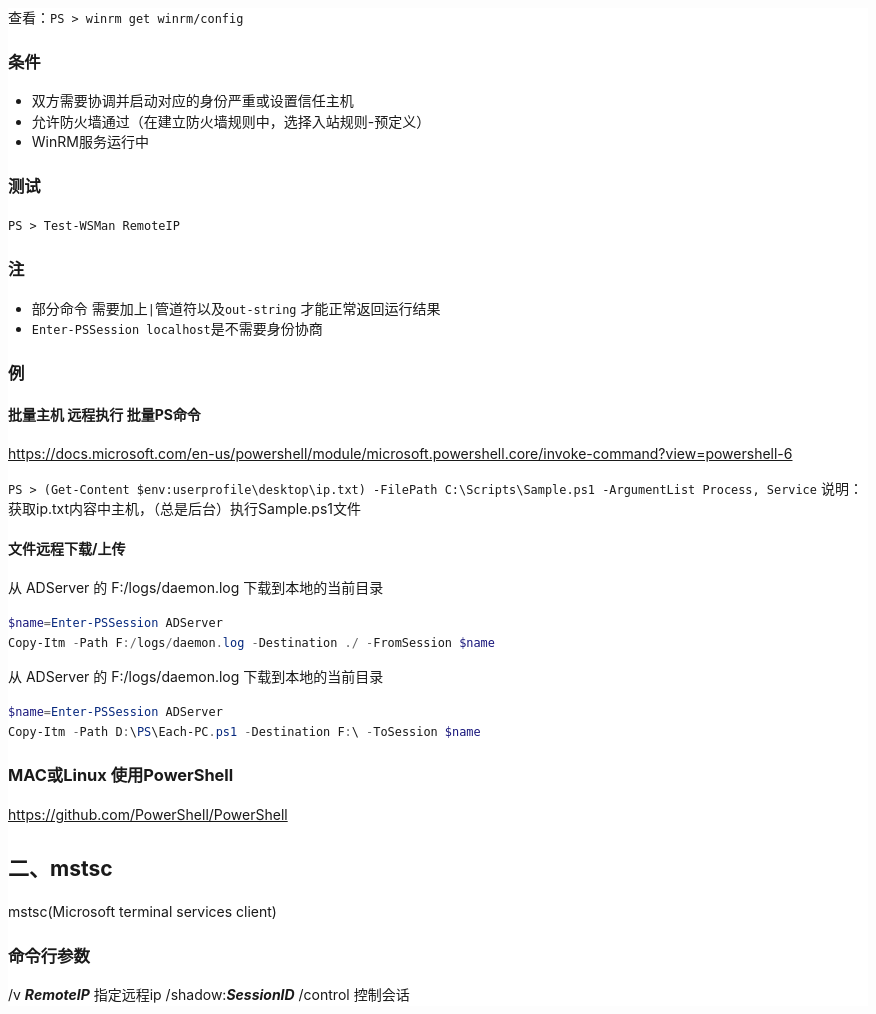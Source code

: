 查看：`PS > winrm get winrm/config`

### 条件

-   双方需要协调并启动对应的身份严重或设置信任主机
-   允许防火墙通过（在建立防火墙规则中，选择入站规则-预定义）
-   WinRM服务运行中

### 测试

`PS > Test-WSMan RemoteIP`

### 注

-   部分命令 需要加上`|`管道符以及`out-string` 才能正常返回运行结果
-   `Enter-PSSession localhost`是不需要身份协商

### 例

#### 批量主机 远程执行 批量PS命令

<https://docs.microsoft.com/en-us/powershell/module/microsoft.powershell.core/invoke-command?view=powershell-6>

`PS > (Get-Content $env:userprofile\desktop\ip.txt) -FilePath C:\Scripts\Sample.ps1 -ArgumentList Process, Service`
说明：获取ip.txt内容中主机，（总是后台）执行Sample.ps1文件

#### 文件远程下载/上传

从 ADServer 的 F:/logs/daemon.log 下载到本地的当前目录

```powershell
$name=Enter-PSSession ADServer
Copy-Itm -Path F:/logs/daemon.log -Destination ./ -FromSession $name
```

从 ADServer 的 F:/logs/daemon.log 下载到本地的当前目录

```powershell
$name=Enter-PSSession ADServer
Copy-Itm -Path D:\PS\Each-PC.ps1 -Destination F:\ -ToSession $name
```

### MAC或Linux 使用PowerShell

<https://github.com/PowerShell/PowerShell>

## 二、mstsc

mstsc(Microsoft terminal services client)

### 命令行参数

/v ***RemoteIP*** 指定远程ip
/shadow:***SessionID***
/control 控制会话
